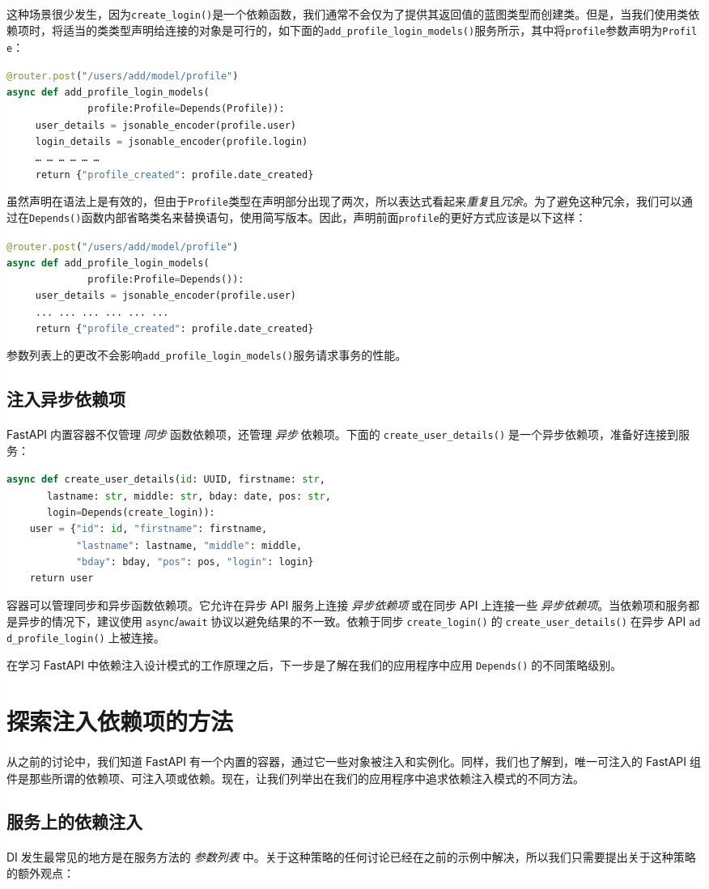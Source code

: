 这种场景很少发生，因为`create_login()`是一个依赖函数，我们通常不会仅为了提供其返回值的蓝图类型而创建类。但是，当我们使用类依赖项时，将适当的类类型声明给连接的对象是可行的，如下面的`add_profile_login_models()`服务所示，其中将`profile`参数声明为`Profile`：

```py
@router.post("/users/add/model/profile")
async def add_profile_login_models(
              profile:Profile=Depends(Profile)): 
     user_details = jsonable_encoder(profile.user)
     login_details = jsonable_encoder(profile.login)
     … … … … … …
     return {"profile_created": profile.date_created}
```

虽然声明在语法上是有效的，但由于`Profile`类型在声明部分出现了两次，所以表达式看起来*重复*且*冗余*。为了避免这种冗余，我们可以通过在`Depends()`函数内部省略类名来替换语句，使用简写版本。因此，声明前面`profile`的更好方式应该是以下这样：

```py
@router.post("/users/add/model/profile")
async def add_profile_login_models(
              profile:Profile=Depends()): 
     user_details = jsonable_encoder(profile.user)
     ... ... ... ... ... ...
     return {"profile_created": profile.date_created}
```

参数列表上的更改不会影响`add_profile_login_models()`服务请求事务的性能。

## 注入异步依赖项

FastAPI 内置容器不仅管理 *同步* 函数依赖项，还管理 *异步* 依赖项。下面的 `create_user_details()` 是一个异步依赖项，准备好连接到服务：

```py
async def create_user_details(id: UUID, firstname: str, 
       lastname: str, middle: str, bday: date, pos: str, 
       login=Depends(create_login)):
    user = {"id": id, "firstname": firstname, 
            "lastname": lastname, "middle": middle, 
            "bday": bday, "pos": pos, "login": login}
    return user
```

容器可以管理同步和异步函数依赖项。它允许在异步 API 服务上连接 *异步依赖项* 或在同步 API 上连接一些 *异步依赖项*。当依赖项和服务都是异步的情况下，建议使用 `async`/`await` 协议以避免结果的不一致。依赖于同步 `create_login()` 的 `create_user_details()` 在异步 API `add_profile_login()` 上被连接。

在学习 FastAPI 中依赖注入设计模式的工作原理之后，下一步是了解在我们的应用程序中应用 `Depends()` 的不同策略级别。

# 探索注入依赖项的方法

从之前的讨论中，我们知道 FastAPI 有一个内置的容器，通过它一些对象被注入和实例化。同样，我们也了解到，唯一可注入的 FastAPI 组件是那些所谓的依赖项、可注入项或依赖。现在，让我们列举出在我们的应用程序中追求依赖注入模式的不同方法。

## 服务上的依赖注入

DI 发生最常见的地方是在服务方法的 *参数列表* 中。关于这种策略的任何讨论已经在之前的示例中解决，所以我们只需要提出关于这种策略的额外观点：

